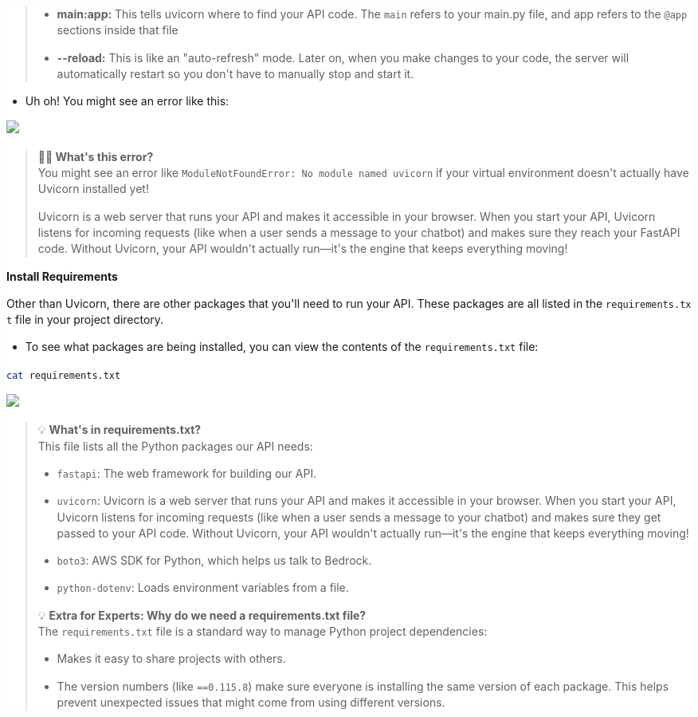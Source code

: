 > -   **main:app:** This tells uvicorn where to find your API code. The `main` refers to your main.py file, and app refers to the `@app` sections inside that file
>     
> -   **--reload:** This is like an "auto-refresh" mode. Later on, when you make changes to your code, the server will automatically restart so you don't have to manually stop and start it.
>     

-   Uh oh! You might see an error like this:
    

![](https://learn.nextwork.org/projects/static/ai-rag-webapp/screenshot-26.png)

  

> **🙋‍♀️ What's this error?**  
> You might see an error like `ModuleNotFoundError: No module named uvicorn` if your virtual environment doesn't actually have Uvicorn installed yet!
> 
> Uvicorn is a web server that runs your API and makes it accessible in your browser. When you start your API, Uvicorn listens for incoming requests (like when a user sends a message to your chatbot) and makes sure they reach your FastAPI code. Without Uvicorn, your API wouldn't actually run—it's the engine that keeps everything moving!

  
  

**Install Requirements**

Other than Uvicorn, there are other packages that you'll need to run your API. These packages are all listed in the `requirements.txt` file in your project directory.

-   To see what packages are being installed, you can view the contents of the `requirements.txt` file:
    



```bash
cat requirements.txt

```

![](https://learn.nextwork.org/projects/static/ai-rag-webapp/new-1.png)

  

> 💡 **What's in requirements.txt?**  
> This file lists all the Python packages our API needs:
> 
> -   `fastapi`: The web framework for building our API.
>     
> -   `uvicorn`: Uvicorn is a web server that runs your API and makes it accessible in your browser. When you start your API, Uvicorn listens for incoming requests (like when a user sends a message to your chatbot) and makes sure they get passed to your API code. Without Uvicorn, your API wouldn't actually run—it's the engine that keeps everything moving!
>     
> -   `boto3`: AWS SDK for Python, which helps us talk to Bedrock.
>     
> -   `python-dotenv`: Loads environment variables from a file.
>     
> 
>   
> 💡 **Extra for Experts: Why do we need a requirements.txt file?**  
> The `requirements.txt` file is a standard way to manage Python project dependencies:
> 
> -   Makes it easy to share projects with others.
>     
> -   The version numbers (like `==0.115.8`) make sure everyone is installing the same version of each package. This helps prevent unexpected issues that might come from using different versions.
>     
